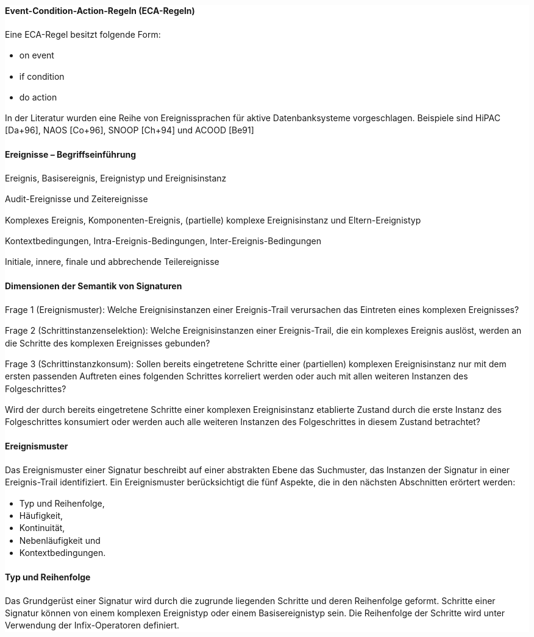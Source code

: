 #### Event-Condition-Action-Regeln (ECA-Regeln)

Eine ECA-Regel besitzt folgende Form:

- on event

- if condition

- do action

In der Literatur wurden eine Reihe von Ereignissprachen für aktive Datenbanksysteme vorgeschlagen. Beispiele sind HiPAC [Da+96], NAOS [Co+96], SNOOP [Ch+94] und ACOOD [Be91]

#### Ereignisse – Begriffseinführung

Ereignis, Basisereignis, Ereignistyp und Ereignisinstanz

Audit-Ereignisse und Zeitereignisse

Komplexes Ereignis, Komponenten-Ereignis, (partielle) komplexe Ereignisinstanz und Eltern-Ereignistyp

Kontextbedingungen, Intra-Ereignis-Bedingungen, Inter-Ereignis-Bedingungen

Initiale, innere, finale und abbrechende Teilereignisse

#### Dimensionen der Semantik von Signaturen

Frage 1 (Ereignismuster): Welche Ereignisinstanzen einer Ereignis-Trail verursachen das Eintreten eines komplexen Ereignisses?

Frage 2 (Schrittinstanzenselektion): Welche Ereignisinstanzen einer Ereignis-Trail, die ein komplexes Ereignis auslöst, werden an die Schritte des komplexen Ereignisses gebunden?

Frage 3 (Schrittinstanzkonsum): Sollen bereits eingetretene Schritte einer (partiellen) komplexen Ereignisinstanz nur mit dem ersten passenden Auftreten eines folgenden Schrittes korreliert werden oder auch mit allen weiteren Instanzen des Folgeschrittes? 

Wird der durch bereits eingetretene Schritte einer komplexen Ereignisinstanz etablierte Zustand durch die erste Instanz des Folgeschrittes konsumiert oder werden auch alle weiteren Instanzen des Folgeschrittes in diesem Zustand betrachtet?

#### Ereignismuster

Das Ereignismuster einer Signatur beschreibt auf einer abstrakten Ebene das Suchmuster, das Instanzen der Signatur in einer Ereignis-Trail identifiziert. Ein Ereignismuster berücksichtigt die fünf Aspekte, die in den nächsten Abschnitten erörtert werden:

- Typ und Reihenfolge, 
- Häufigkeit, 
- Kontinuität, 
- Nebenläufigkeit und 
- Kontextbedingungen.

#### Typ und Reihenfolge

Das Grundgerüst einer Signatur wird durch die zugrunde liegenden Schritte und deren Reihenfolge geformt. Schritte einer Signatur können von einem komplexen Ereignistyp oder einem Basisereignistyp sein. Die Reihenfolge der Schritte wird unter Verwendung der Infix-Operatoren definiert.
